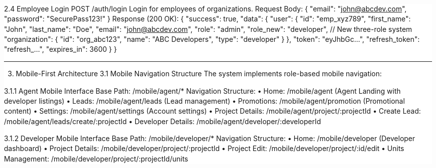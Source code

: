 2.4 Employee Login
POST /auth/login
Login for employees of organizations.
Request Body:
{
  "email": "john@abcdev.com",
  "password": "SecurePass123!"
}
Response (200 OK):
{
  "success": true,
  "data": {
    "user": {
      "id": "emp_xyz789",
      "first_name": "John",
      "last_name": "Doe",
      "email": "john@abcdev.com",
      "role": "admin",
      "role_new": "developer", // New three-role system
      "organization": {
        "id": "org_abc123",
        "name": "ABC Developers",
        "type": "developer"
      }
    },
    "token": "eyJhbGc...",
    "refresh_token": "refresh_...",
    "expires_in": 3600
  }
}
________________________________________
3. Mobile-First Architecture
3.1 Mobile Navigation Structure
The system implements role-based mobile navigation:

3.1.1 Agent Mobile Interface
Base Path: /mobile/agent/*
Navigation Structure:
•	Home: /mobile/agent (Agent Landing with developer listings)
•	Leads: /mobile/agent/leads (Lead management)
•	Promotions: /mobile/agent/promotion (Promotional content)
•	Settings: /mobile/agent/settings (Account settings)
•	Project Details: /mobile/agent/project/:projectId
•	Create Lead: /mobile/agent/leads/create/:projectId
•	Developer Details: /mobile/agent/developer/:developerId

3.1.2 Developer Mobile Interface
Base Path: /mobile/developer/*
Navigation Structure:
•	Home: /mobile/developer (Developer dashboard)
•	Project Details: /mobile/developer/project/:projectId
•	Project Edit: /mobile/developer/project/:id/edit
•	Units Management: /mobile/developer/project/:projectId/units
